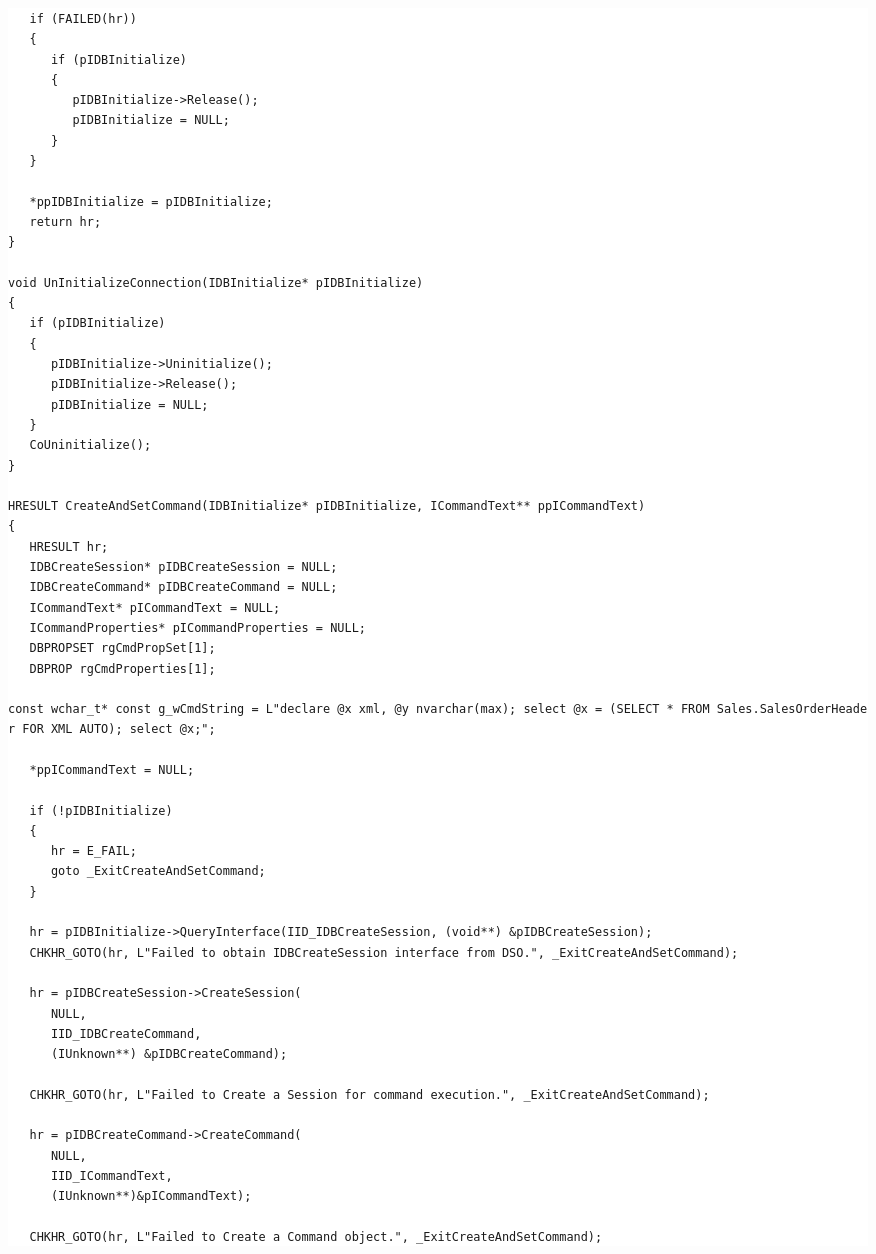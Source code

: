 ```  
   if (FAILED(hr))  
   {  
      if (pIDBInitialize)  
      {  
         pIDBInitialize->Release();  
         pIDBInitialize = NULL;  
      }  
   }  
  
   *ppIDBInitialize = pIDBInitialize;  
   return hr;  
}  
  
void UnInitializeConnection(IDBInitialize* pIDBInitialize)  
{  
   if (pIDBInitialize)  
   {  
      pIDBInitialize->Uninitialize();  
      pIDBInitialize->Release();  
      pIDBInitialize = NULL;  
   }  
   CoUninitialize();  
}  
  
HRESULT CreateAndSetCommand(IDBInitialize* pIDBInitialize, ICommandText** ppICommandText)  
{  
   HRESULT hr;  
   IDBCreateSession* pIDBCreateSession = NULL;  
   IDBCreateCommand* pIDBCreateCommand = NULL;  
   ICommandText* pICommandText = NULL;  
   ICommandProperties* pICommandProperties = NULL;  
   DBPROPSET rgCmdPropSet[1];  
   DBPROP rgCmdProperties[1];  
  
const wchar_t* const g_wCmdString = L"declare @x xml, @y nvarchar(max); select @x = (SELECT * FROM Sales.SalesOrderHeader FOR XML AUTO); select @x;";  
  
   *ppICommandText = NULL;  
  
   if (!pIDBInitialize)  
   {  
      hr = E_FAIL;  
      goto _ExitCreateAndSetCommand;  
   }  
  
   hr = pIDBInitialize->QueryInterface(IID_IDBCreateSession, (void**) &pIDBCreateSession);  
   CHKHR_GOTO(hr, L"Failed to obtain IDBCreateSession interface from DSO.", _ExitCreateAndSetCommand);  
  
   hr = pIDBCreateSession->CreateSession(  
      NULL,   
      IID_IDBCreateCommand,   
      (IUnknown**) &pIDBCreateCommand);  
  
   CHKHR_GOTO(hr, L"Failed to Create a Session for command execution.", _ExitCreateAndSetCommand);  
  
   hr = pIDBCreateCommand->CreateCommand(  
      NULL,   
      IID_ICommandText,   
      (IUnknown**)&pICommandText);  
  
   CHKHR_GOTO(hr, L"Failed to Create a Command object.", _ExitCreateAndSetCommand);  
```